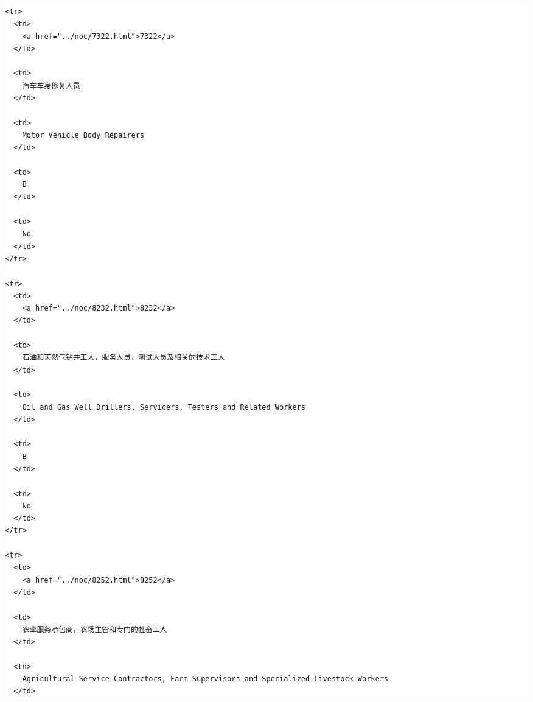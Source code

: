     <tr>
      <td>
        <a href="../noc/7322.html">7322</a>
      </td>
      
      <td>
        汽车车身修复人员
      </td>
      
      <td>
        Motor Vehicle Body Repairers
      </td>
      
      <td>
        B
      </td>
      
      <td>
        No
      </td>
    </tr>
    
    <tr>
      <td>
        <a href="../noc/8232.html">8232</a>
      </td>
      
      <td>
        石油和天然气钻井工人，服务人员，测试人员及相关的技术工人
      </td>
      
      <td>
        Oil and Gas Well Drillers, Servicers, Testers and Related Workers
      </td>
      
      <td>
        B
      </td>
      
      <td>
        No
      </td>
    </tr>
    
    <tr>
      <td>
        <a href="../noc/8252.html">8252</a>
      </td>
      
      <td>
        农业服务承包商，农场主管和专门的牲畜工人
      </td>
      
      <td>
        Agricultural Service Contractors, Farm Supervisors and Specialized Livestock Workers
      </td>
      
